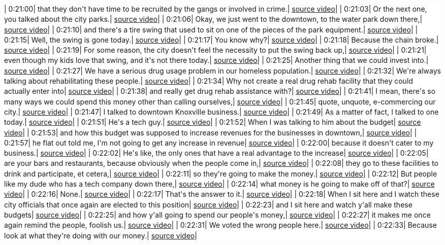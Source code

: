 | 0:21:00| that they don't have time to be recruited by the gangs or involved in crime.| [source video](https://archive.org/details/CityCouncilR265190521?start=1260)|
| 0:21:03| Or the next one, you talked about the city parks.| [source video](https://archive.org/details/CityCouncilR265190521?start=1263)|
| 0:21:06| Okay, we just went to the downtown, to the water park down there,| [source video](https://archive.org/details/CityCouncilR265190521?start=1266)|
| 0:21:10| and there's a tire swing that used to sit on one of the pieces of the park equipment.| [source video](https://archive.org/details/CityCouncilR265190521?start=1270)|
| 0:21:15| Well, the swing is gone today.| [source video](https://archive.org/details/CityCouncilR265190521?start=1275)|
| 0:21:17| You know why?| [source video](https://archive.org/details/CityCouncilR265190521?start=1277)|
| 0:21:18| Because the chain broke.| [source video](https://archive.org/details/CityCouncilR265190521?start=1278)|
| 0:21:19| For some reason, the city doesn't feel the necessity to put the swing back up,| [source video](https://archive.org/details/CityCouncilR265190521?start=1279)|
| 0:21:21| even though my kids love that swing, and it's not there today.| [source video](https://archive.org/details/CityCouncilR265190521?start=1281)|
| 0:21:25| Another thing that we could invest into.| [source video](https://archive.org/details/CityCouncilR265190521?start=1285)|
| 0:21:27| We have a serious drug usage problem in our homeless population.| [source video](https://archive.org/details/CityCouncilR265190521?start=1287)|
| 0:21:32| We're always talking about rehabilitating these people.| [source video](https://archive.org/details/CityCouncilR265190521?start=1292)|
| 0:21:34| Why not create a real drug rehab facility that they could actually enter into| [source video](https://archive.org/details/CityCouncilR265190521?start=1294)|
| 0:21:38| and really get drug rehab assistance with?| [source video](https://archive.org/details/CityCouncilR265190521?start=1298)|
| 0:21:41| I mean, there's so many ways we could spend this money other than calling ourselves,| [source video](https://archive.org/details/CityCouncilR265190521?start=1301)|
| 0:21:45| quote, unquote, e-commercing our city.| [source video](https://archive.org/details/CityCouncilR265190521?start=1305)|
| 0:21:47| I talked to downtown Knoxville business.| [source video](https://archive.org/details/CityCouncilR265190521?start=1307)|
| 0:21:49| As a matter of fact, I talked to one today.| [source video](https://archive.org/details/CityCouncilR265190521?start=1309)|
| 0:21:51| He's a tech guy.| [source video](https://archive.org/details/CityCouncilR265190521?start=1311)|
| 0:21:52| When I was talking to him about the budget| [source video](https://archive.org/details/CityCouncilR265190521?start=1312)|
| 0:21:53| and how this budget was supposed to increase revenues for the businesses in downtown,| [source video](https://archive.org/details/CityCouncilR265190521?start=1313)|
| 0:21:57| he flat out told me, I'm not going to get any increase in revenue| [source video](https://archive.org/details/CityCouncilR265190521?start=1317)|
| 0:22:00| because it doesn't cater to my business.| [source video](https://archive.org/details/CityCouncilR265190521?start=1320)|
| 0:22:02| He's like, the only ones that have a real advantage to the increase| [source video](https://archive.org/details/CityCouncilR265190521?start=1322)|
| 0:22:05| are your bars and restaurants, because obviously when the people come in,| [source video](https://archive.org/details/CityCouncilR265190521?start=1325)|
| 0:22:08| they go to these facilities to drink and participate, et cetera,| [source video](https://archive.org/details/CityCouncilR265190521?start=1328)|
| 0:22:11| so they're going to make the money.| [source video](https://archive.org/details/CityCouncilR265190521?start=1331)|
| 0:22:12| But people like my dude who has a tech company down there,| [source video](https://archive.org/details/CityCouncilR265190521?start=1332)|
| 0:22:14| what money is he going to make off of that?| [source video](https://archive.org/details/CityCouncilR265190521?start=1334)|
| 0:22:16| None.| [source video](https://archive.org/details/CityCouncilR265190521?start=1336)|
| 0:22:17| That's the answer to it.| [source video](https://archive.org/details/CityCouncilR265190521?start=1337)|
| 0:22:18| When I sit here and I watch these city officials that once again are elected to this position| [source video](https://archive.org/details/CityCouncilR265190521?start=1338)|
| 0:22:23| and I sit here and watch y'all make these budgets| [source video](https://archive.org/details/CityCouncilR265190521?start=1343)|
| 0:22:25| and how y'all going to spend our people's money,| [source video](https://archive.org/details/CityCouncilR265190521?start=1345)|
| 0:22:27| it makes me once again remind the people, foolish us.| [source video](https://archive.org/details/CityCouncilR265190521?start=1347)|
| 0:22:31| We voted the wrong people here.| [source video](https://archive.org/details/CityCouncilR265190521?start=1351)|
| 0:22:33| Because look at what they're doing with our money.| [source video](https://archive.org/details/CityCouncilR265190521?start=1353)|